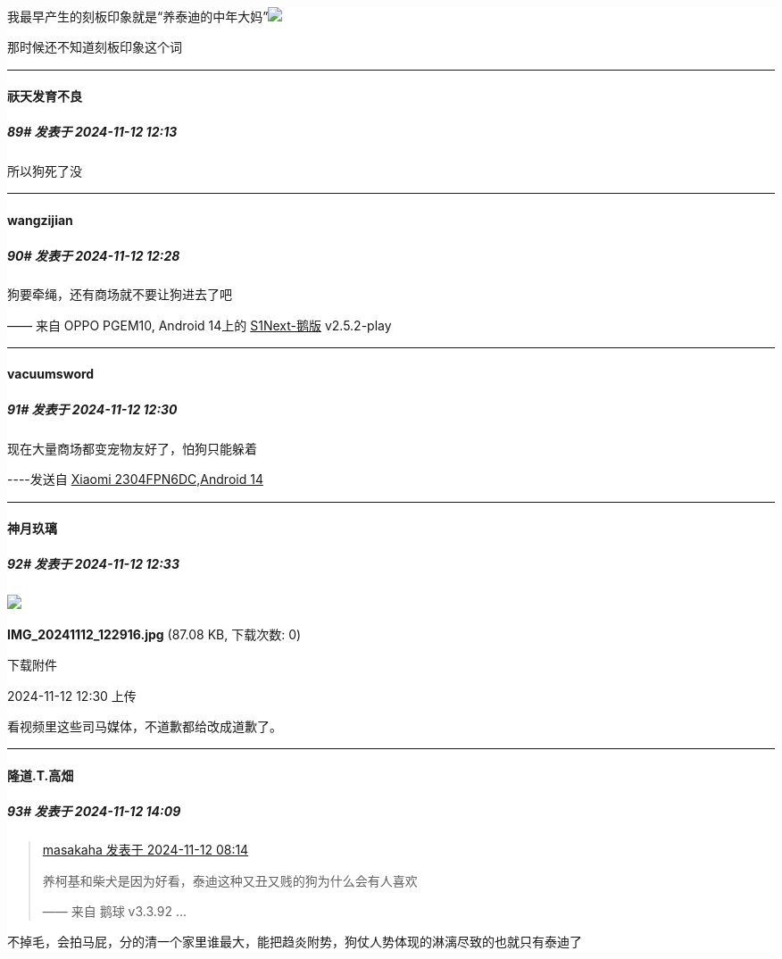 我最早产生的刻板印象就是“养泰迪的中年大妈”<img src="https://static.saraba1st.com/image/smiley/face2017/124.png" referrerpolicy="no-referrer">

那时候还不知道刻板印象这个词

*****

####  祆天发育不良  
##### 89#       发表于 2024-11-12 12:13

所以狗死了没


*****

####  wangzijian  
##### 90#       发表于 2024-11-12 12:28

狗要牵绳，还有商场就不要让狗进去了吧

—— 来自 OPPO PGEM10, Android 14上的 [S1Next-鹅版](https://github.com/ykrank/S1-Next/releases) v2.5.2-play


*****

####  vacuumsword  
##### 91#       发表于 2024-11-12 12:30

现在大量商场都变宠物友好了，怕狗只能躲着

----发送自 [Xiaomi 2304FPN6DC,Android 14](http://stage1.5j4m.com/?1.37)

*****

####  神月玖璃  
##### 92#       发表于 2024-11-12 12:33

<img src="https://img.saraba1st.com/forum/202411/12/123035i9mt9i9ggec6kib9.jpg" referrerpolicy="no-referrer">

<strong>IMG_20241112_122916.jpg</strong> (87.08 KB, 下载次数: 0)

下载附件

2024-11-12 12:30 上传

看视频里这些司马媒体，不道歉都给改成道歉了。


*****

####  隆道.T.高畑  
##### 93#       发表于 2024-11-12 14:09

<blockquote><a href="httphttps://bbs.saraba1st.com/2b/forum.php?mod=redirect&amp;goto=findpost&amp;pid=66676209&amp;ptid=2206579" target="_blank">masakaha 发表于 2024-11-12 08:14</a>

养柯基和柴犬是因为好看，泰迪这种又丑又贱的狗为什么会有人喜欢

—— 来自 鹅球 v3.3.92 ...</blockquote>
不掉毛，会拍马屁，分的清一个家里谁最大，能把趋炎附势，狗仗人势体现的淋漓尽致的也就只有泰迪了
